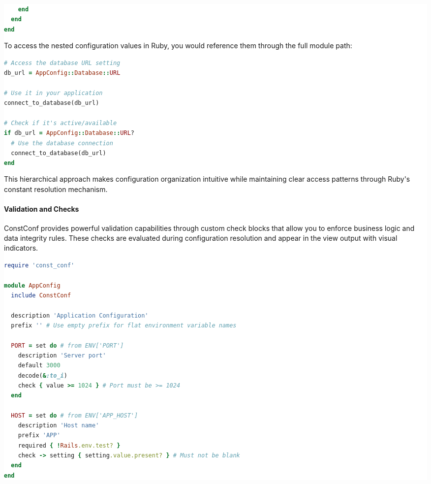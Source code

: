 ```ruby
    end
  end
end
```

To access the nested configuration values in Ruby, you would reference them
through the full module path:

```ruby
# Access the database URL setting
db_url = AppConfig::Database::URL

# Use it in your application
connect_to_database(db_url)

# Check if it's active/available
if db_url = AppConfig::Database::URL?
  # Use the database connection
  connect_to_database(db_url)
end
```

This hierarchical approach makes configuration organization intuitive while
maintaining clear access patterns through Ruby's constant resolution mechanism.

#### Validation and Checks

ConstConf provides powerful validation capabilities through custom check blocks
that allow you to enforce business logic and data integrity rules. These checks
are evaluated during configuration resolution and appear in the view output
with visual indicators.

```ruby
require 'const_conf'

module AppConfig
  include ConstConf

  description 'Application Configuration'
  prefix '' # Use empty prefix for flat environment variable names

  PORT = set do # from ENV['PORT']
    description 'Server port'
    default 3000
    decode(&:to_i)
    check { value >= 1024 } # Port must be >= 1024
  end

  HOST = set do # from ENV['APP_HOST']
    description 'Host name'
    prefix 'APP'
    required { !Rails.env.test? }
    check -> setting { setting.value.present? } # Must not be blank
  end
end
```
